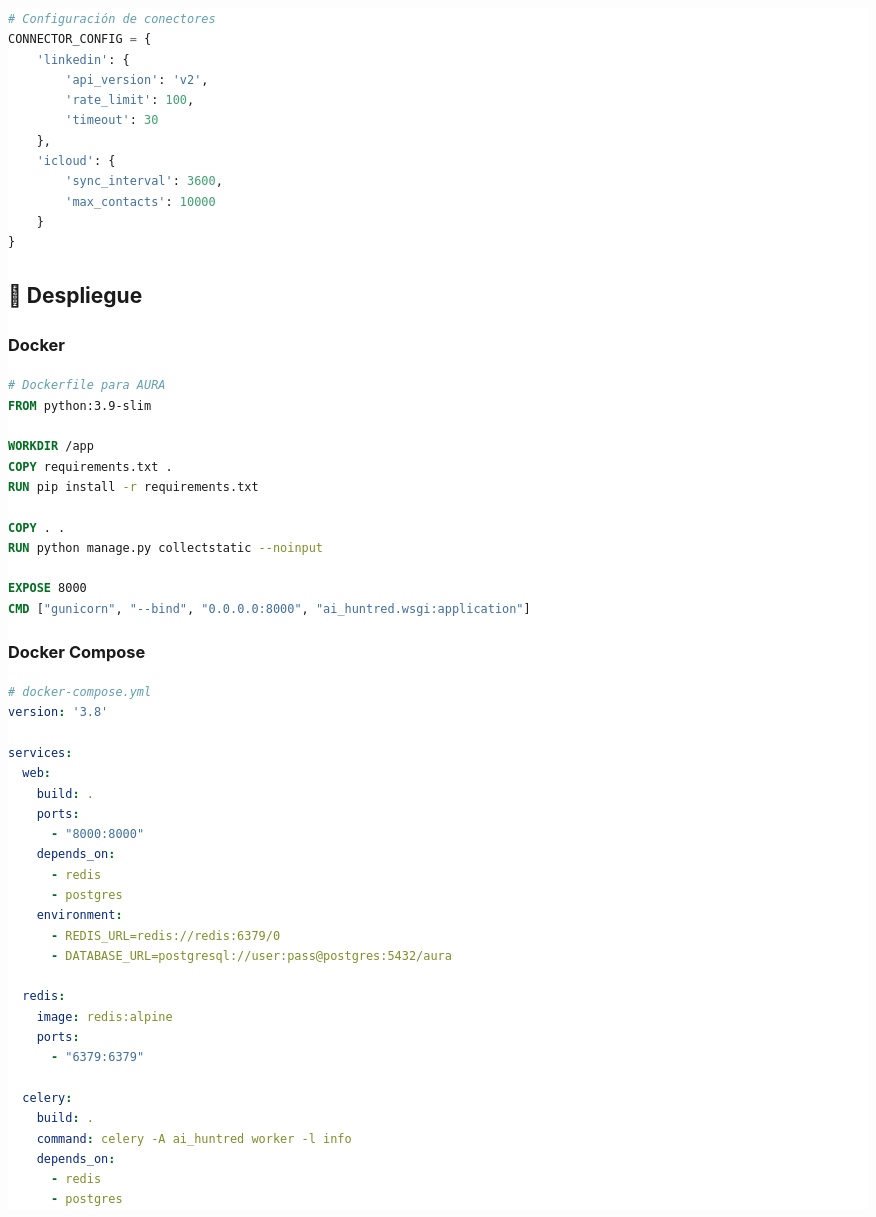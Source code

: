 ```python
# Configuración de conectores
CONNECTOR_CONFIG = {
    'linkedin': {
        'api_version': 'v2',
        'rate_limit': 100,
        'timeout': 30
    },
    'icloud': {
        'sync_interval': 3600,
        'max_contacts': 10000
    }
}
```

## 🚀 Despliegue

### Docker

```dockerfile
# Dockerfile para AURA
FROM python:3.9-slim

WORKDIR /app
COPY requirements.txt .
RUN pip install -r requirements.txt

COPY . .
RUN python manage.py collectstatic --noinput

EXPOSE 8000
CMD ["gunicorn", "--bind", "0.0.0.0:8000", "ai_huntred.wsgi:application"]
```

### Docker Compose

```yaml
# docker-compose.yml
version: '3.8'

services:
  web:
    build: .
    ports:
      - "8000:8000"
    depends_on:
      - redis
      - postgres
    environment:
      - REDIS_URL=redis://redis:6379/0
      - DATABASE_URL=postgresql://user:pass@postgres:5432/aura

  redis:
    image: redis:alpine
    ports:
      - "6379:6379"

  celery:
    build: .
    command: celery -A ai_huntred worker -l info
    depends_on:
      - redis
      - postgres

```